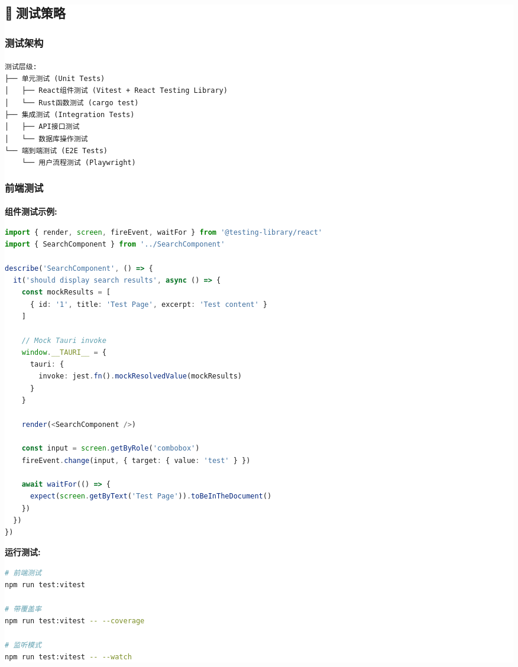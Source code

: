 ## 🧪 测试策略

### 测试架构

```
测试层级:
├── 单元测试 (Unit Tests)
│   ├── React组件测试 (Vitest + React Testing Library)
│   └── Rust函数测试 (cargo test)
├── 集成测试 (Integration Tests)
│   ├── API接口测试
│   └── 数据库操作测试
└── 端到端测试 (E2E Tests)
    └── 用户流程测试 (Playwright)
```

### 前端测试

**组件测试示例:**
```typescript
import { render, screen, fireEvent, waitFor } from '@testing-library/react'
import { SearchComponent } from '../SearchComponent'

describe('SearchComponent', () => {
  it('should display search results', async () => {
    const mockResults = [
      { id: '1', title: 'Test Page', excerpt: 'Test content' }
    ]
    
    // Mock Tauri invoke
    window.__TAURI__ = {
      tauri: {
        invoke: jest.fn().mockResolvedValue(mockResults)
      }
    }

    render(<SearchComponent />)
    
    const input = screen.getByRole('combobox')
    fireEvent.change(input, { target: { value: 'test' } })

    await waitFor(() => {
      expect(screen.getByText('Test Page')).toBeInTheDocument()
    })
  })
})
```

**运行测试:**
```bash
# 前端测试
npm run test:vitest

# 带覆盖率
npm run test:vitest -- --coverage

# 监听模式
npm run test:vitest -- --watch
```
